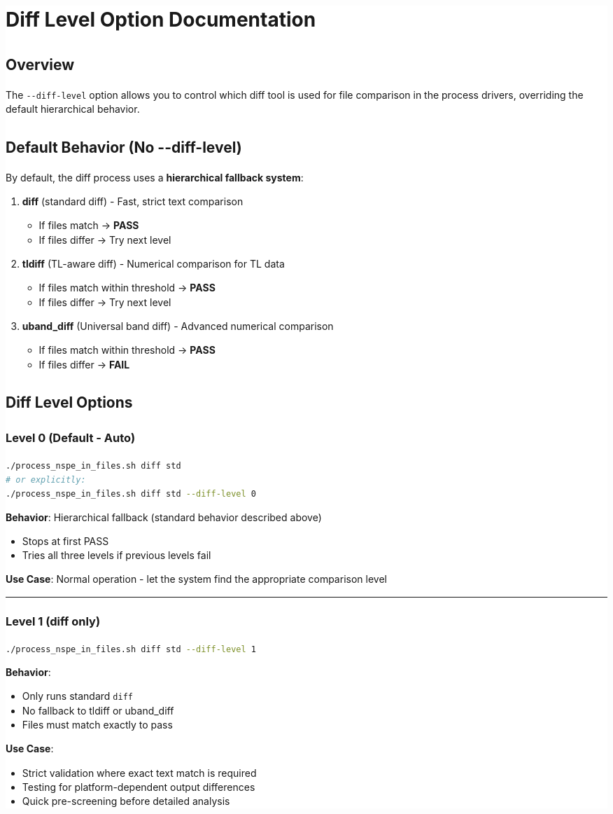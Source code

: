 # Diff Level Option Documentation

## Overview

The `--diff-level` option allows you to control which diff tool is used for file comparison in the process drivers, overriding the default hierarchical behavior.

## Default Behavior (No --diff-level)

By default, the diff process uses a **hierarchical fallback system**:

1. **diff** (standard diff) - Fast, strict text comparison
   - If files match → **PASS**
   - If files differ → Try next level

2. **tldiff** (TL-aware diff) - Numerical comparison for TL data
   - If files match within threshold → **PASS**
   - If files differ → Try next level

3. **uband_diff** (Universal band diff) - Advanced numerical comparison
   - If files match within threshold → **PASS**
   - If files differ → **FAIL**

## Diff Level Options

### Level 0 (Default - Auto)
```bash
./process_nspe_in_files.sh diff std
# or explicitly:
./process_nspe_in_files.sh diff std --diff-level 0
```

**Behavior**: Hierarchical fallback (standard behavior described above)
- Stops at first PASS
- Tries all three levels if previous levels fail

**Use Case**: Normal operation - let the system find the appropriate comparison level

---

### Level 1 (diff only)
```bash
./process_nspe_in_files.sh diff std --diff-level 1
```

**Behavior**:
- Only runs standard `diff`
- No fallback to tldiff or uband_diff
- Files must match exactly to pass

**Use Case**:
- Strict validation where exact text match is required
- Testing for platform-dependent output differences
- Quick pre-screening before detailed analysis
